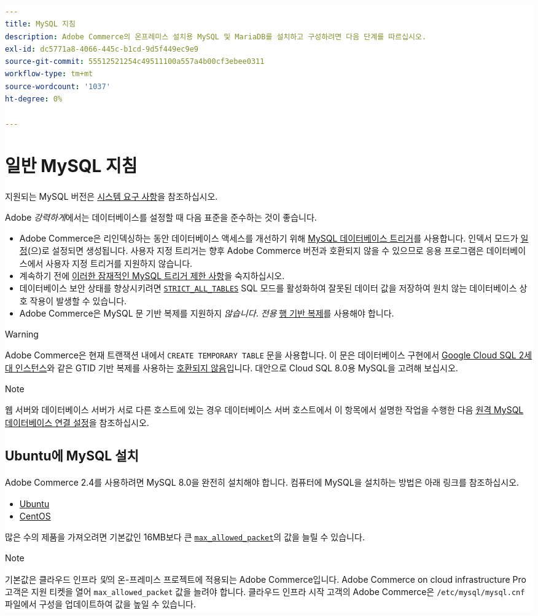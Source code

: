```yaml
---
title: MySQL 지침
description: Adobe Commerce의 온프레미스 설치용 MySQL 및 MariaDB를 설치하고 구성하려면 다음 단계를 따르십시오.
exl-id: dc5771a8-4066-445c-b1cd-9d5f449ec9e9
source-git-commit: 55512521254c49511100a557a4b00cf3ebee0311
workflow-type: tm+mt
source-wordcount: '1037'
ht-degree: 0%

---
```


# 일반 MySQL 지침

지원되는 MySQL 버전은 [시스템 요구 사항](../../system-requirements.md)을 참조하십시오.

Adobe _강력하게_&#x200B;에서는 데이터베이스를 설정할 때 다음 표준을 준수하는 것이 좋습니다.

* Adobe Commerce은 리인덱싱하는 동안 데이터베이스 액세스를 개선하기 위해 [MySQL 데이터베이스 트리거](https://dev.mysql.com/doc/refman/8.0/en/triggers.html)를 사용합니다. 인덱서 모드가 [일정](../../../configuration/cli/manage-indexers.md#configure-indexers)(으)로 설정되면 생성됩니다. 사용자 지정 트리거는 향후 Adobe Commerce 버전과 호환되지 않을 수 있으므로 응용 프로그램은 데이터베이스에서 사용자 지정 트리거를 지원하지 않습니다.
* 계속하기 전에 [이러한 잠재적인 MySQL 트리거 제한 사항](https://dev.mysql.com/doc/mysql-reslimits-excerpt/8.0/en/stored-program-restrictions.html)을 숙지하십시오.
* 데이터베이스 보안 상태를 향상시키려면 [`STRICT_ALL_TABLES`](https://dev.mysql.com/doc/refman/5.7/en/sql-mode.html#sqlmode_strict_all_tables) SQL 모드를 활성화하여 잘못된 데이터 값을 저장하여 원치 않는 데이터베이스 상호 작용이 발생할 수 있습니다.
* Adobe Commerce은 MySQL 문 기반 복제를 지원하지 _않습니다_. _전용_ [행 기반 복제](https://dev.mysql.com/doc/refman/8.0/en/replication-formats.html)를 사용해야 합니다.

>[!WARNING]
>
>Adobe Commerce은 현재 트랜잭션 내에서 `CREATE TEMPORARY TABLE` 문을 사용합니다. 이 문은 데이터베이스 구현에서 [Google Cloud SQL 2세대 인스턴스](https://dev.mysql.com/doc/refman/5.7/en/replication-gtids-restrictions.html)와 같은 GTID 기반 복제를 사용하는 [호환되지 않음](https://cloud.google.com/sql/docs/features#differences)입니다. 대안으로 Cloud SQL 8.0용 MySQL을 고려해 보십시오.

>[!NOTE]
>
>웹 서버와 데이터베이스 서버가 서로 다른 호스트에 있는 경우 데이터베이스 서버 호스트에서 이 항목에서 설명한 작업을 수행한 다음 [원격 MySQL 데이터베이스 연결 설정](mysql-remote.md)을 참조하십시오.

## Ubuntu에 MySQL 설치

Adobe Commerce 2.4를 사용하려면 MySQL 8.0을 완전히 설치해야 합니다. 컴퓨터에 MySQL을 설치하는 방법은 아래 링크를 참조하십시오.

* [Ubuntu](https://ubuntu.com/server/docs/databases-mysql)
* [CentOS](https://dev.mysql.com/doc/refman/8.0/en/linux-installation-yum-repo.html)

많은 수의 제품을 가져오려면 기본값인 16MB보다 큰 [`max_allowed_packet`](https://dev.mysql.com/doc/refman/5.6/en/program-variables.html)의 값을 늘릴 수 있습니다.

>[!NOTE]
>
>기본값은 클라우드 인프라 _및_&#x200B;의 온-프레미스 프로젝트에 적용되는 Adobe Commerce입니다. Adobe Commerce on cloud infrastructure Pro 고객은 지원 티켓을 열어 `max_allowed_packet` 값을 늘려야 합니다. 클라우드 인프라 시작 고객의 Adobe Commerce은 `/etc/mysql/mysql.cnf` 파일에서 구성을 업데이트하여 값을 높일 수 있습니다.
